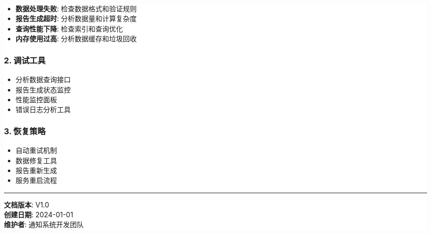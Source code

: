 - **数据处理失败**: 检查数据格式和验证规则
- **报告生成超时**: 分析数据量和计算复杂度
- **查询性能下降**: 检查索引和查询优化
- **内存使用过高**: 分析数据缓存和垃圾回收

### 2. 调试工具

- 分析数据查询接口
- 报告生成状态监控
- 性能监控面板
- 错误日志分析工具

### 3. 恢复策略

- 自动重试机制
- 数据修复工具
- 报告重新生成
- 服务重启流程

---

**文档版本**: V1.0  
**创建日期**: 2024-01-01  
**维护者**: 通知系统开发团队
